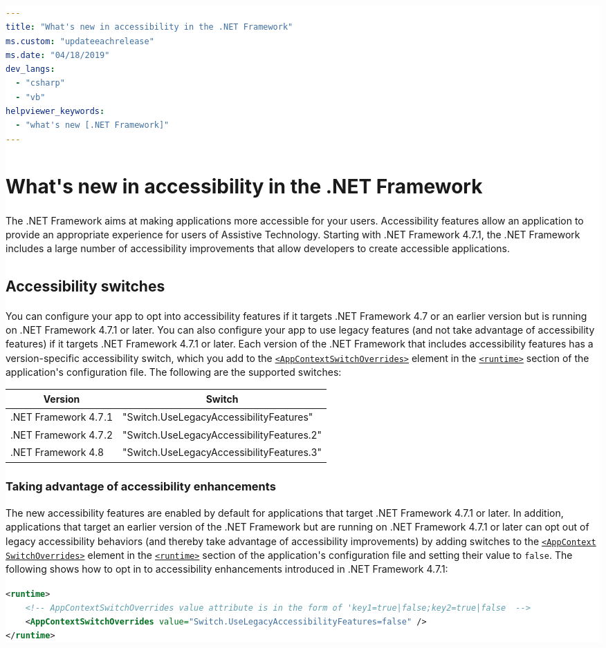 ```yaml
---
title: "What's new in accessibility in the .NET Framework"
ms.custom: "updateeachrelease"
ms.date: "04/18/2019"
dev_langs:
  - "csharp"
  - "vb"
helpviewer_keywords:
  - "what's new [.NET Framework]"
---
```


# What's new in accessibility in the .NET Framework

The .NET Framework aims at making applications more accessible for your users. Accessibility features allow an application to provide an appropriate experience for users of Assistive Technology. Starting with .NET Framework 4.7.1, the .NET Framework includes a large number of accessibility improvements that allow developers to create accessible applications.

## Accessibility switches

You can configure your app to opt into accessibility features if it targets .NET Framework 4.7 or an earlier version but is running on .NET Framework 4.7.1 or later. You can also configure your app to use legacy features (and not take advantage of accessibility features) if it targets .NET Framework 4.7.1 or later. Each version of the .NET Framework that includes accessibility features has a version-specific accessibility switch, which you add to the [`<AppContextSwitchOverrides>`](../configure-apps/file-schema/runtime/appcontextswitchoverrides-element.md) element in the [`<runtime>`](../configure-apps/file-schema/runtime/index.md) section of the application's configuration file. The following are the supported switches:

|Version|Switch|
|---|---|
|.NET Framework 4.7.1|"Switch.UseLegacyAccessibilityFeatures"|
|.NET Framework 4.7.2|"Switch.UseLegacyAccessibilityFeatures.2"|
|.NET Framework 4.8|"Switch.UseLegacyAccessibilityFeatures.3"|

### Taking advantage of accessibility enhancements

The new accessibility features are enabled by default for applications that target .NET Framework 4.7.1 or later. In addition, applications that target an earlier version of the .NET Framework but are running on .NET Framework 4.7.1 or later can opt out of legacy accessibility behaviors (and thereby take advantage of accessibility improvements) by adding switches to the [`<AppContextSwitchOverrides>`](../configure-apps/file-schema/runtime/appcontextswitchoverrides-element.md) element in the [`<runtime>`](../configure-apps/file-schema/runtime/index.md) section of the application's configuration file and setting their value to `false`. The following shows how to opt in to accessibility enhancements introduced in .NET Framework 4.7.1:

```xml
<runtime>
    <!-- AppContextSwitchOverrides value attribute is in the form of 'key1=true|false;key2=true|false  -->
    <AppContextSwitchOverrides value="Switch.UseLegacyAccessibilityFeatures=false" />
</runtime>
```
